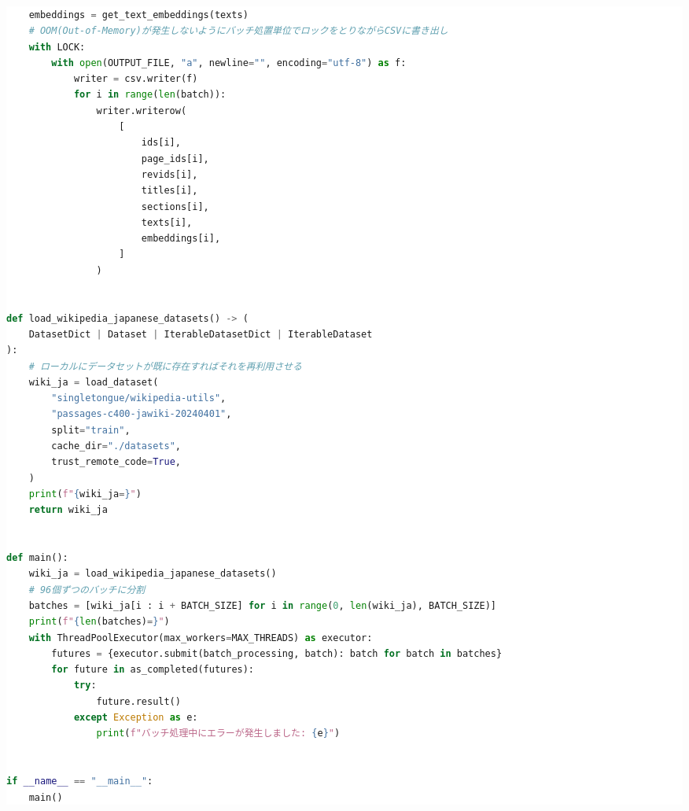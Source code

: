 ```bulk-embeddings.py
    embeddings = get_text_embeddings(texts)
    # OOM(Out-of-Memory)が発生しないようにバッチ処置単位でロックをとりながらCSVに書き出し
    with LOCK:
        with open(OUTPUT_FILE, "a", newline="", encoding="utf-8") as f:
            writer = csv.writer(f)
            for i in range(len(batch)):
                writer.writerow(
                    [
                        ids[i],
                        page_ids[i],
                        revids[i],
                        titles[i],
                        sections[i],
                        texts[i],
                        embeddings[i],
                    ]
                )


def load_wikipedia_japanese_datasets() -> (
    DatasetDict | Dataset | IterableDatasetDict | IterableDataset
):
    # ローカルにデータセットが既に存在すればそれを再利用させる
    wiki_ja = load_dataset(
        "singletongue/wikipedia-utils",
        "passages-c400-jawiki-20240401",
        split="train",
        cache_dir="./datasets",
        trust_remote_code=True,
    )
    print(f"{wiki_ja=}")
    return wiki_ja


def main():
    wiki_ja = load_wikipedia_japanese_datasets()
    # 96個ずつのバッチに分割
    batches = [wiki_ja[i : i + BATCH_SIZE] for i in range(0, len(wiki_ja), BATCH_SIZE)]
    print(f"{len(batches)=}")
    with ThreadPoolExecutor(max_workers=MAX_THREADS) as executor:
        futures = {executor.submit(batch_processing, batch): batch for batch in batches}
        for future in as_completed(futures):
            try:
                future.result()
            except Exception as e:
                print(f"バッチ処理中にエラーが発生しました: {e}")


if __name__ == "__main__":
    main()
```


[^1]: リトライの待ち時間の間隔を指数関数的（Exponential）に増加させながら再試行するリトライ手法のこと
